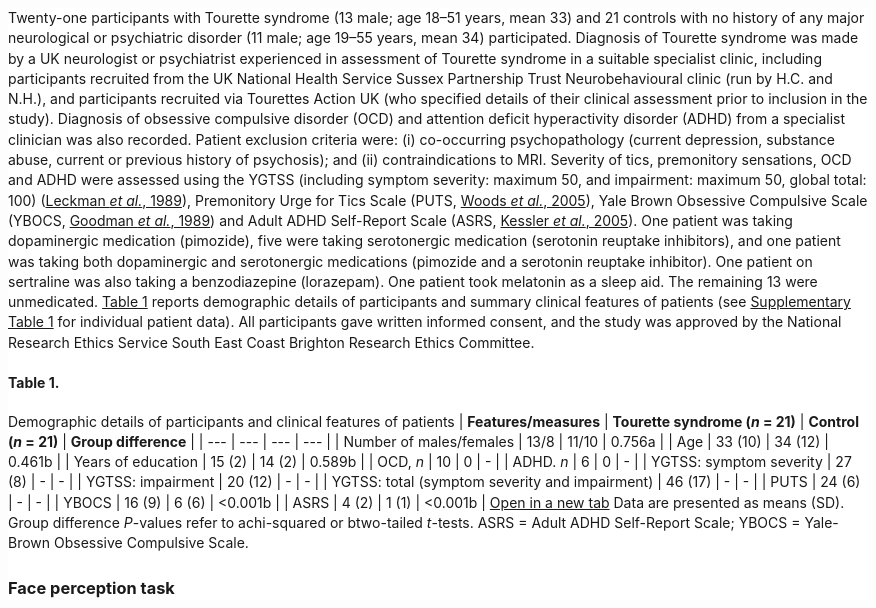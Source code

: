 Twenty-one participants with Tourette syndrome (13 male; age 18–51 years, mean 33) and 21 controls with no history of any major neurological or psychiatric disorder (11 male; age 19–55 years, mean 34) participated. Diagnosis of Tourette syndrome was made by a UK neurologist or psychiatrist experienced in assessment of Tourette syndrome in a suitable specialist clinic, including participants recruited from the UK National Health Service Sussex Partnership Trust Neurobehavioural clinic (run by H.C. and N.H.), and participants recruited via Tourettes Action UK (who specified details of their clinical assessment prior to inclusion in the study). Diagnosis of obsessive compulsive disorder (OCD) and attention deficit hyperactivity disorder (ADHD) from a specialist clinician was also recorded. Patient exclusion criteria were: (i) co-occurring psychopathology (current depression, substance abuse, current or previous history of psychosis); and (ii) contraindications to MRI.
Severity of tics, premonitory sensations, OCD and ADHD were assessed using the YGTSS (including symptom severity: maximum 50, and impairment: maximum 50, global total: 100) ([Leckman *et al.*, 1989](#awy254-B43)), Premonitory Urge for Tics Scale (PUTS, [Woods *et al.*, 2005](#awy254-B66)), Yale Brown Obsessive Compulsive Scale (YBOCS, [Goodman *et al.*, 1989](#awy254-B29)) and Adult ADHD Self-Report Scale (ASRS, [Kessler *et al.*, 2005](#awy254-B40)).
One patient was taking dopaminergic medication (pimozide), five were taking serotonergic medication (serotonin reuptake inhibitors), and one patient was taking both dopaminergic and serotonergic medications (pimozide and a serotonin reuptake inhibitor). One patient on sertraline was also taking a benzodiazepine (lorazepam). One patient took melatonin as a sleep aid. The remaining 13 were unmedicated.
[Table 1](#awy254-T1) reports demographic details of participants and summary clinical features of patients (see [Supplementary Table 1](#sup1) for individual patient data). All participants gave written informed consent, and the study was approved by the National Research Ethics Service South East Coast Brighton Research Ethics Committee.
#### Table 1.
Demographic details of participants and clinical features of patients
| **Features/measures** | **Tourette syndrome (*n* = 21)** | **Control (*n* = 21)** | **Group difference** |
| --- | --- | --- | --- |
| Number of males/females | 13/8 | 11/10 | 0.756a |
| Age | 33 (10) | 34 (12) | 0.461b |
| Years of education | 15 (2) | 14 (2) | 0.589b |
| OCD, *n* | 10 | 0 | - |
| ADHD. *n* | 6 | 0 | - |
| YGTSS: symptom severity | 27 (8) | - | - |
| YGTSS: impairment | 20 (12) | - | - |
| YGTSS: total (symptom severity and impairment) | 46 (17) | - | - |
| PUTS | 24 (6) | - | - |
| YBOCS | 16 (9) | 6 (6) | <0.001b |
| ASRS | 4 (2) | 1 (1) | <0.001b |
[Open in a new tab](table/awy254-T1/)
Data are presented as means (SD). Group difference *P*-values refer to achi-squared or btwo-tailed *t*-tests. ASRS = Adult ADHD Self-Report Scale; YBOCS = Yale-Brown Obsessive Compulsive Scale.
### Face perception task